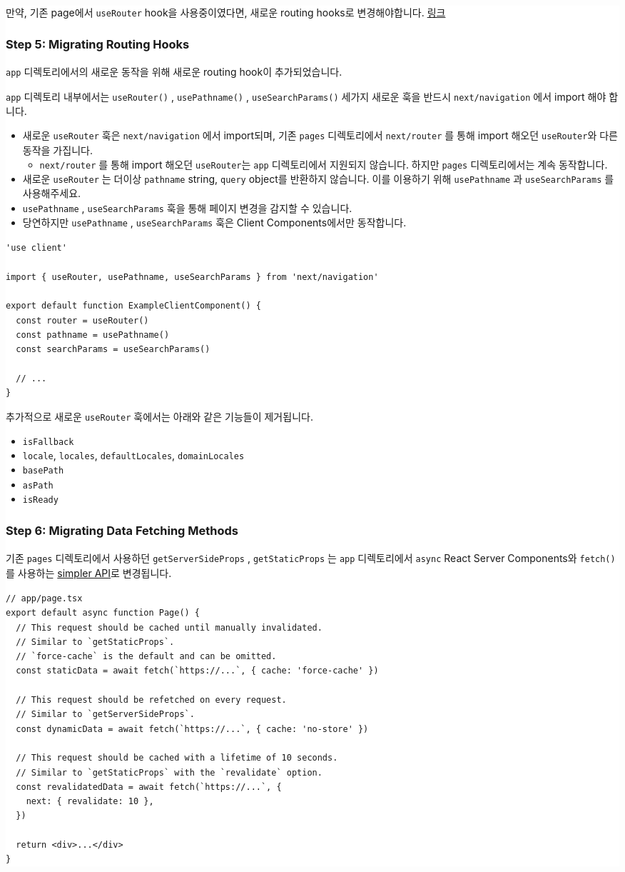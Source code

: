만약, 기존 page에서 `useRouter` hook을 사용중이였다면, 새로운 routing hooks로 변경해야합니다. [링크](https://nextjs.org/docs/app/api-reference/functions/use-router)

### Step 5: Migrating Routing Hooks

`app` 디렉토리에서의 새로운 동작을 위해 새로운 routing hook이 추가되었습니다.

`app` 디렉토리 내부에서는 `useRouter()` , `usePathname()` , `useSearchParams()` 세가지 새로운 훅을 반드시 `next/navigation` 에서 import 해야 합니다.

- 새로운 `useRouter` 훅은 `next/navigation` 에서 import되며, 기존 `pages` 디렉토리에서 `next/router` 를 통해 import 해오던 `useRouter`와 다른 동작을 가집니다.
  - `next/router` 를 통해 import 해오던 `useRouter`는 `app` 디렉토리에서 지원되지 않습니다. 하지만 `pages` 디렉토리에서는 계속 동작합니다.
- 새로운 `useRouter` 는 더이상 `pathname` string, `query` object를 반환하지 않습니다. 이를 이용하기 위해 `usePathname` 과 `useSearchParams` 를 사용해주세요.
- `usePathname` , `useSearchParams` 훅을 통해 페이지 변경을 감지할 수 있습니다.
- 당연하지만 `usePathname` , `useSearchParams` 훅은 Client Components에서만 동작합니다.

```tsx
'use client'

import { useRouter, usePathname, useSearchParams } from 'next/navigation'

export default function ExampleClientComponent() {
  const router = useRouter()
  const pathname = usePathname()
  const searchParams = useSearchParams()

  // ...
}
```

추가적으로 새로운 `useRouter` 훅에서는 아래와 같은 기능들이 제거됩니다.

- `isFallback`
- `locale`, `locales`, `defaultLocales`, `domainLocales`
- `basePath`
- `asPath`
- `isReady`

### Step 6: Migrating Data Fetching Methods

기존 `pages` 디렉토리에서 사용하던 `getServerSideProps` , `getStaticProps` 는 `app` 디렉토리에서 `async` React Server Components와 `fetch()`를 사용하는 [simpler API](https://nextjs.org/docs/app/building-your-application/data-fetching)로 변경됩니다.

```tsx
// app/page.tsx
export default async function Page() {
  // This request should be cached until manually invalidated.
  // Similar to `getStaticProps`.
  // `force-cache` is the default and can be omitted.
  const staticData = await fetch(`https://...`, { cache: 'force-cache' })

  // This request should be refetched on every request.
  // Similar to `getServerSideProps`.
  const dynamicData = await fetch(`https://...`, { cache: 'no-store' })

  // This request should be cached with a lifetime of 10 seconds.
  // Similar to `getStaticProps` with the `revalidate` option.
  const revalidatedData = await fetch(`https://...`, {
    next: { revalidate: 10 },
  })

  return <div>...</div>
}
```
